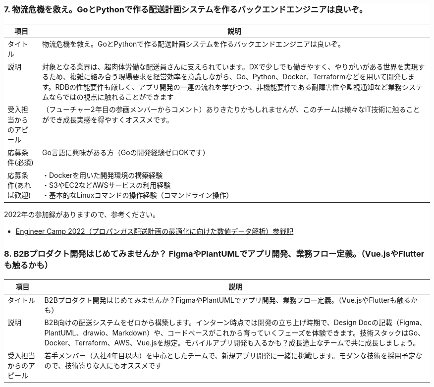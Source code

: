 ### 7. 物流危機を救え。GoとPythonで作る配送計画システムを作るバックエンドエンジニアは良いぞ。

<table>
<thead>
  <tr>
    <th>項目</th>
    <th>説明</th>
  </tr>
</thead>
<tbody>
  <tr>
    <td>タイトル</td>
    <td>物流危機を救え。GoとPythonで作る配送計画システムを作るバックエンドエンジニアは良いぞ。</td>
  </tr>
  <tr>
    <td>説明</td>
    <td>対象となる業界は、超肉体労働な配送員さんに支えられています。DXで少しでも働きやすく、やりがいがある世界を実現するため、複雑に絡み合う現場要求を経営効率を意識しながら、Go、Python、Docker、Terraformなどを用いて開発します。RDBの性能要件も厳しく、アプリ開発の一連の流れを学びつつ、非機能要件である耐障害性や監視通知など業務システムならではの視点に触れることができます</td>
  </tr>
  <tr>
    <td>受入担当からのアピール</td>
    <td>（フューチャー2年目の参画メンバーからコメント）ありきたりかもしれませんが、このチームは様々なIT技術に触ることができ成長実感を得やすくオススメです。</td>
  </tr>
  <tr>
    <td>応募条件(必須)	</td>
    <td>Go言語に興味がある方（Goの開発経験ゼロOKです）</td>
  </tr>
  <tr>
    <td>応募条件(あれば歓迎)	</td>
    <td>・Dockerを用いた開発環境の構築経験<br>・S3やEC2などAWSサービスの利用経験<br>・基本的なLinuxコマンドの操作経験（コマンドライン操作）</td>
  </tr>
</tbody>
</table>

2022年の参加録がありますので、参考ください。

* [Engineer Camp 2022（プロパンガス配送計画の最適化に向けた数値データ解析）参戦記 ](/articles/20220914a/)

### 8. B2Bプロダクト開発はじめてみませんか？ FigmaやPlantUMLでアプリ開発、業務フロー定義。（Vue.jsやFlutterも触るかも）

<table>
<thead>
  <tr>
    <th>項目</th>
    <th>説明</th>
  </tr>
</thead>
<tbody>
  <tr>
    <td>タイトル</td>
    <td>B2Bプロダクト開発はじめてみませんか？FigmaやPlantUMLでアプリ開発、業務フロー定義。（Vue.jsやFlutterも触るかも）</td>
  </tr>
  <tr>
    <td>説明</td>
    <td>B2B向けの配送システムをゼロから構築します。インターン時点では開発の立ち上げ時期で、Design Docの記載（Figma、PlantUML、drawio、Markdown）や、コードベースがこれから育っていくフェーズを体験できます。技術スタックはGo、Docker、Terraform、AWS、Vue.jsを想定。モバイルアプリ開発も入るかも？成長途上なチームで共に成長しましょう。</td>
  </tr>
  <tr>
    <td>受入担当からのアピール</td>
    <td>若手メンバー（入社4年目以内）を中心としたチームで、新規アプリ開発に一緒に挑戦します。モダンな技術を採用予定なので、技術寄りな人にもオススメです</td>
  </tr>